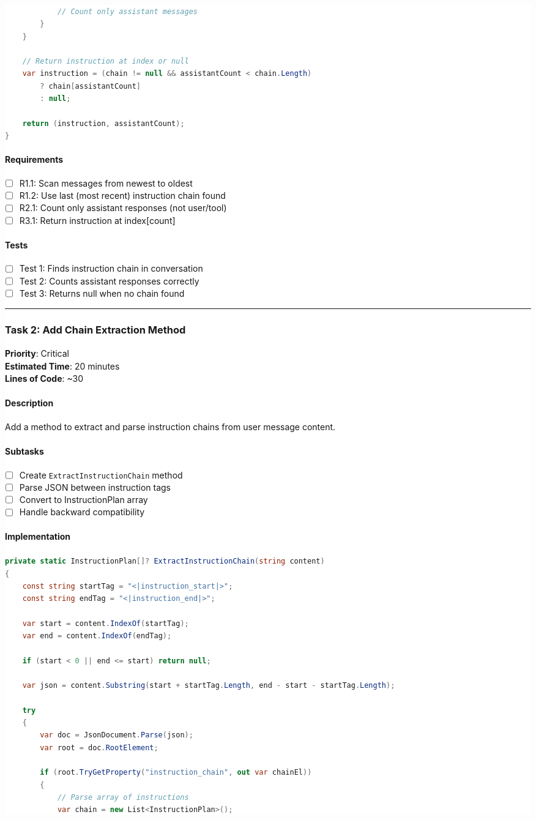 ```csharp
            // Count only assistant messages
        }
    }
    
    // Return instruction at index or null
    var instruction = (chain != null && assistantCount < chain.Length) 
        ? chain[assistantCount] 
        : null;
        
    return (instruction, assistantCount);
}
```

#### Requirements
- [ ] R1.1: Scan messages from newest to oldest
- [ ] R1.2: Use last (most recent) instruction chain found
- [ ] R2.1: Count only assistant responses (not user/tool)
- [ ] R3.1: Return instruction at index[count]

#### Tests
- [ ] Test 1: Finds instruction chain in conversation
- [ ] Test 2: Counts assistant responses correctly
- [ ] Test 3: Returns null when no chain found

---

### Task 2: Add Chain Extraction Method
**Priority**: Critical  
**Estimated Time**: 20 minutes  
**Lines of Code**: ~30

#### Description
Add a method to extract and parse instruction chains from user message content.

#### Subtasks
- [ ] Create `ExtractInstructionChain` method
- [ ] Parse JSON between instruction tags
- [ ] Convert to InstructionPlan array
- [ ] Handle backward compatibility

#### Implementation
```csharp
private static InstructionPlan[]? ExtractInstructionChain(string content)
{
    const string startTag = "<|instruction_start|>";
    const string endTag = "<|instruction_end|>";
    
    var start = content.IndexOf(startTag);
    var end = content.IndexOf(endTag);
    
    if (start < 0 || end <= start) return null;
    
    var json = content.Substring(start + startTag.Length, end - start - startTag.Length);
    
    try
    {
        var doc = JsonDocument.Parse(json);
        var root = doc.RootElement;
        
        if (root.TryGetProperty("instruction_chain", out var chainEl))
        {
            // Parse array of instructions
            var chain = new List<InstructionPlan>();
```